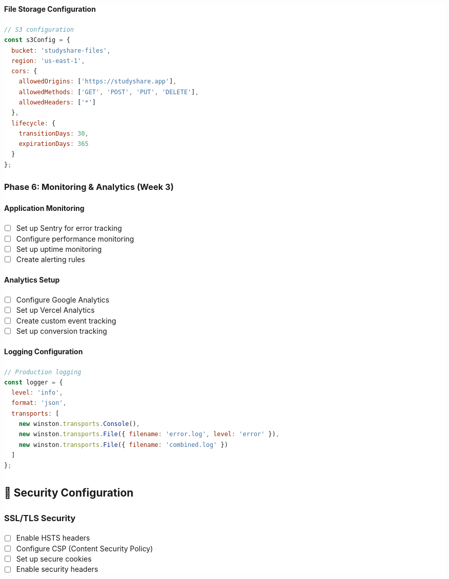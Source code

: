 #### File Storage Configuration
```javascript
// S3 configuration
const s3Config = {
  bucket: 'studyshare-files',
  region: 'us-east-1',
  cors: {
    allowedOrigins: ['https://studyshare.app'],
    allowedMethods: ['GET', 'POST', 'PUT', 'DELETE'],
    allowedHeaders: ['*']
  },
  lifecycle: {
    transitionDays: 30,
    expirationDays: 365
  }
};
```

### Phase 6: Monitoring & Analytics (Week 3)

#### Application Monitoring
- [ ] Set up Sentry for error tracking
- [ ] Configure performance monitoring
- [ ] Set up uptime monitoring
- [ ] Create alerting rules

#### Analytics Setup
- [ ] Configure Google Analytics
- [ ] Set up Vercel Analytics
- [ ] Create custom event tracking
- [ ] Set up conversion tracking

#### Logging Configuration
```javascript
// Production logging
const logger = {
  level: 'info',
  format: 'json',
  transports: [
    new winston.transports.Console(),
    new winston.transports.File({ filename: 'error.log', level: 'error' }),
    new winston.transports.File({ filename: 'combined.log' })
  ]
};
```

## 🔐 Security Configuration

### SSL/TLS Security
- [ ] Enable HSTS headers
- [ ] Configure CSP (Content Security Policy)
- [ ] Set up secure cookies
- [ ] Enable security headers
